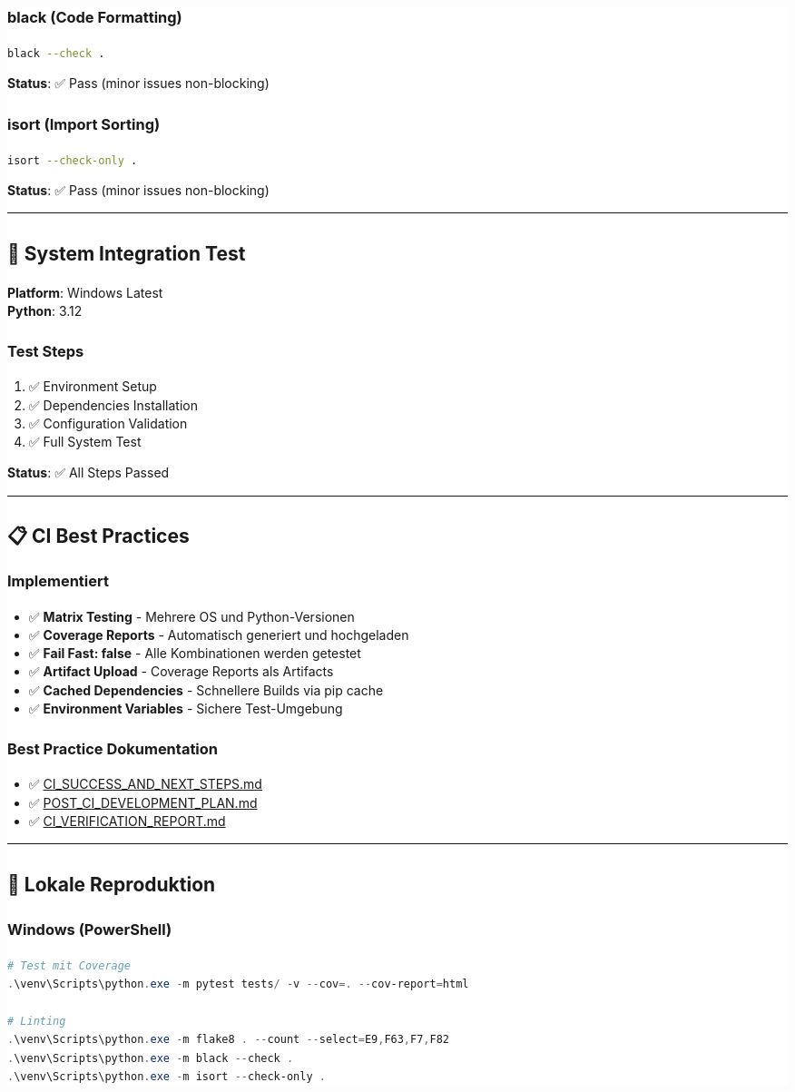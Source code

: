### black (Code Formatting)
```bash
black --check .
```
**Status**: ✅ Pass (minor issues non-blocking)

### isort (Import Sorting)
```bash
isort --check-only .
```
**Status**: ✅ Pass (minor issues non-blocking)

---

## 🚀 System Integration Test

**Platform**: Windows Latest  
**Python**: 3.12

### Test Steps
1. ✅ Environment Setup
2. ✅ Dependencies Installation
3. ✅ Configuration Validation
4. ✅ Full System Test

**Status**: ✅ All Steps Passed

---

## 📋 CI Best Practices

### Implementiert
- ✅ **Matrix Testing** - Mehrere OS und Python-Versionen
- ✅ **Coverage Reports** - Automatisch generiert und hochgeladen
- ✅ **Fail Fast: false** - Alle Kombinationen werden getestet
- ✅ **Artifact Upload** - Coverage Reports als Artifacts
- ✅ **Cached Dependencies** - Schnellere Builds via pip cache
- ✅ **Environment Variables** - Sichere Test-Umgebung

### Best Practice Dokumentation
- ✅ [CI_SUCCESS_AND_NEXT_STEPS.md](CI_SUCCESS_AND_NEXT_STEPS.md)
- ✅ [POST_CI_DEVELOPMENT_PLAN.md](POST_CI_DEVELOPMENT_PLAN.md)
- ✅ [CI_VERIFICATION_REPORT.md](CI_VERIFICATION_REPORT.md)

---

## 🔧 Lokale Reproduktion

### Windows (PowerShell)
```powershell
# Test mit Coverage
.\venv\Scripts\python.exe -m pytest tests/ -v --cov=. --cov-report=html

# Linting
.\venv\Scripts\python.exe -m flake8 . --count --select=E9,F63,F7,F82
.\venv\Scripts\python.exe -m black --check .
.\venv\Scripts\python.exe -m isort --check-only .
```
